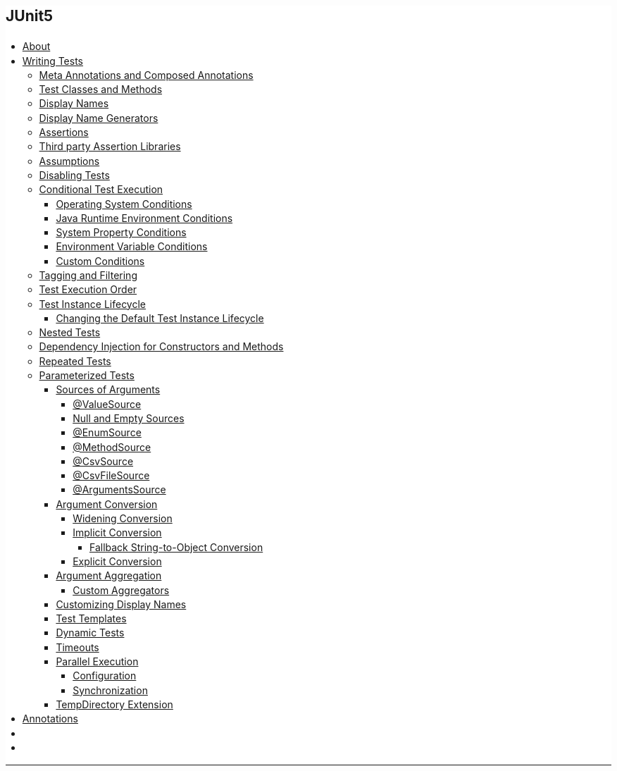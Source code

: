 ## JUnit5

- [About](#About)
- [Writing Tests](#Writing-Tests)
    - [Meta Annotations and Composed Annotations](#Meta-Annotations-and-Composed-Annotations)
    - [Test Classes and Methods](#Test-Classes-and-Methods)
    - [Display Names](#Display-Names)
    - [Display Name Generators](#Display-Name-Generators)
    - [Assertions](#Assertions)
    - [Third party Assertion Libraries](#Third-party-Assertion-Libraries)
    - [Assumptions](#Assumptions)
    - [Disabling Tests](#Disabling-Tests)
    - [Conditional Test Execution](#Conditional-Test-Execution)
        - [Operating System Conditions](#Operating-System-Conditions)
        - [Java Runtime Environment Conditions](#Java-Runtime-Environment-Conditions)
        - [System Property Conditions](#System-Property-Conditions)
        - [Environment Variable Conditions](#Environment-Variable-Conditions)
        - [Custom Conditions](#Custom-Conditions)
    - [Tagging and Filtering](#Tagging-and-Filtering)
    - [Test Execution Order](#Test-Execution-Order)
    - [Test Instance Lifecycle](#Test-Instance-Lifecycle)
        - [Changing the Default Test Instance Lifecycle](#Changing-the-Default-Test-Instance-Lifecycle)
    - [Nested Tests](#Nested-Tests)
    - [Dependency Injection for Constructors and Methods](#Dependency-Injection-for-Constructors-and-Methods)
    - [Repeated Tests](#Repeated-Tests)
    - [Parameterized Tests](#Parameterized-Tests)
        - [Sources of Arguments](#Sources-of-Arguments)
            - [@ValueSource](#@ValueSource)
            - [Null and Empty Sources](#Null-and-Empty-Sources)
            - [@EnumSource](#@EnumSource)
            - [@MethodSource](#@MethodSource)
            - [@CsvSource](#@CsvSource)
            - [@CsvFileSource](#@CsvFileSource)
            - [@ArgumentsSource](#@ArgumentsSource)
        - [Argument Conversion](#Argument-Conversion)
            - [Widening Conversion](#Widening-Conversion)
            - [Implicit Conversion](#Implicit-Conversion)
                - [Fallback String-to-Object Conversion](#Fallback-String-to-Object-Conversion)
            - [Explicit Conversion](#Explicit-Conversion)
        - [Argument Aggregation](#Argument-Aggregation)
            - [Custom Aggregators](#Custom-Aggregators)
        - [Customizing Display Names](#Customizing-Display-Names)
        - [Test Templates](#Test-Templates)
        - [Dynamic Tests](#Dynamic-Tests)
        - [Timeouts](#Timeouts)
        - [Parallel Execution](#Parallel-Execution)
            - [Configuration](#Configuration)
            - [Synchronization](#Synchronization)
        - [TempDirectory Extension](#TempDirectory-Extension)
- [Annotations](#Annotations)
- [](#)
- [](#)

---